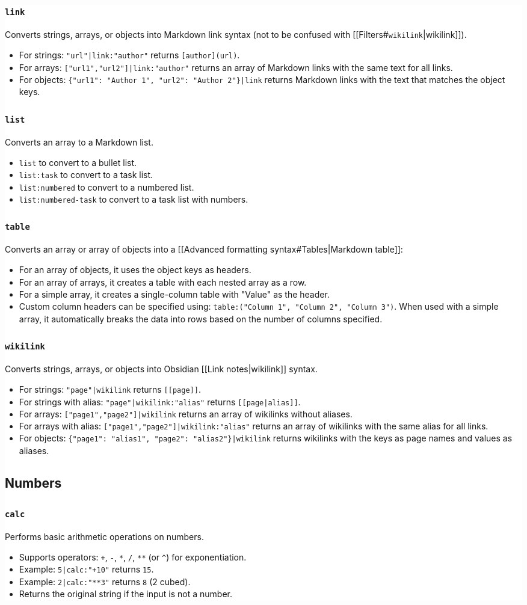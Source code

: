 ### `link`

Converts strings, arrays, or objects into Markdown link syntax (not to be confused with [[Filters#`wikilink`|wikilink]]).

- For strings: `"url"|link:"author"` returns `[author](url)`.
- For arrays: `["url1","url2"]|link:"author"` returns an array of Markdown links with the same text for all links.
- For objects: `{"url1": "Author 1", "url2": "Author 2"}|link` returns Markdown links with the text that matches the object keys.

### `list`

Converts an array to a Markdown list.

- `list` to convert to a bullet list.
- `list:task` to convert to a task list.
- `list:numbered` to convert to a numbered list.
- `list:numbered-task` to convert to a task list with numbers.

### `table`

Converts an array or array of objects into a [[Advanced formatting syntax#Tables|Markdown table]]:

- For an array of objects, it uses the object keys as headers.
- For an array of arrays, it creates a table with each nested array as a row.
- For a simple array, it creates a single-column table with "Value" as the header.
- Custom column headers can be specified using: `table:("Column 1", "Column 2", "Column 3")`. When used with a simple array, it automatically breaks the data into rows based on the number of columns specified.

### `wikilink`

Converts strings, arrays, or objects into Obsidian [[Link notes|wikilink]] syntax.

- For strings: `"page"|wikilink` returns `[[page]]`.
- For strings with alias: `"page"|wikilink:"alias"` returns `[[page|alias]]`.
- For arrays: `["page1","page2"]|wikilink` returns an array of wikilinks without aliases.
- For arrays with alias: `["page1","page2"]|wikilink:"alias"` returns an array of wikilinks with the same alias for all links.
- For objects: `{"page1": "alias1", "page2": "alias2"}|wikilink` returns wikilinks with the keys as page names and values as aliases.

## Numbers

### `calc`

Performs basic arithmetic operations on numbers.

- Supports operators: `+`, `-`, `*`, `/`, `**` (or `^`) for exponentiation.
- Example: `5|calc:"+10"` returns `15`.
- Example: `2|calc:"**3"` returns `8` (2 cubed).
- Returns the original string if the input is not a number.
